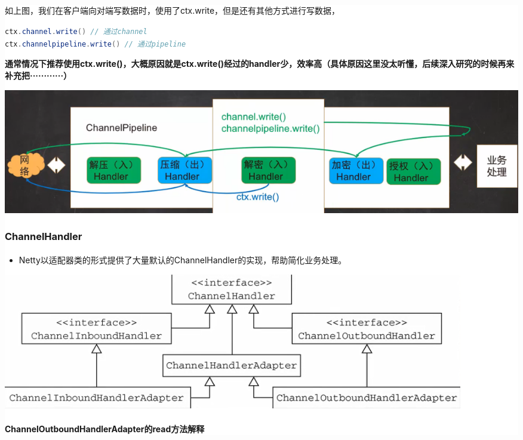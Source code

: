 如上图，我们在客户端向对端写数据时，使用了ctx.write，但是还有其他方式进行写数据，

```java
ctx.channel.write() // 通过channel
ctx.channelpipeline.write() // 通过pipeline
```

**通常情况下推荐使用ctx.write()，大概原因就是ctx.write()经过的handler少，效率高（具体原因这里没太听懂，后续深入研究的时候再来补充把············）**

![1668575318909](images/1668575318909.png)



### ChannelHandler

- Netty以适配器类的形式提供了大量默认的ChannelHandler的实现，帮助简化业务处理。

![1668576061481](images/1668576061481.png)



#### ChannelOutboundHandlerAdapter的read方法解释
